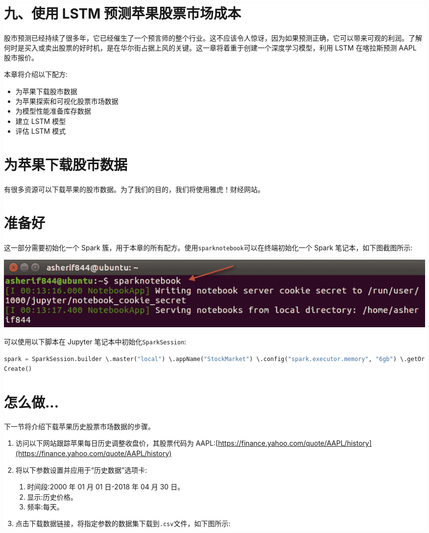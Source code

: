 # 九、使用 LSTM 预测苹果股票市场成本

股市预测已经持续了很多年，它已经催生了一个预言师的整个行业。这不应该令人惊讶，因为如果预测正确，它可以带来可观的利润。了解何时是买入或卖出股票的好时机，是在华尔街占据上风的关键。这一章将着重于创建一个深度学习模型，利用 LSTM 在喀拉斯预测 AAPL 股市报价。

本章将介绍以下配方:

*   为苹果下载股市数据
*   为苹果探索和可视化股票市场数据
*   为模型性能准备库存数据
*   建立 LSTM 模型
*   评估 LSTM 模式

# 为苹果下载股市数据

有很多资源可以下载苹果的股市数据。为了我们的目的，我们将使用雅虎！财经网站。

# 准备好

这一部分需要初始化一个 Spark 簇，用于本章的所有配方。使用`sparknotebook`可以在终端初始化一个 Spark 笔记本，如下图截图所示:

![](img/00266.jpeg)

可以使用以下脚本在 Jupyter 笔记本中初始化`SparkSession`:

```py
spark = SparkSession.builder \.master("local") \.appName("StockMarket") \.config("spark.executor.memory", "6gb") \.getOrCreate()
```

# 怎么做...

下一节将介绍下载苹果历史股票市场数据的步骤。

1.  访问以下网站跟踪苹果每日历史调整收盘价，其股票代码为 AAPL:[https://finance.yahoo.com/quote/AAPL/history](https://finance.yahoo.com/quote/AAPL/history)
2.  将以下参数设置并应用于“历史数据”选项卡:
    1.  时间段:2000 年 01 月 01 日-2018 年 04 月 30 日。
    2.  显示:历史价格。
    3.  频率:每天。

3.  点击下载数据链接，将指定参数的数据集下载到`.csv`文件，如下图所示:
